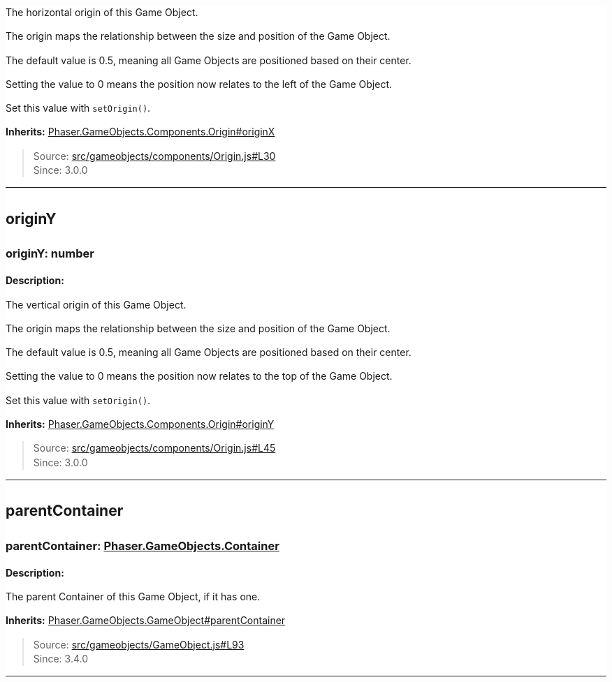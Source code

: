 The horizontal origin of this Game Object.

The origin maps the relationship between the size and position of the Game Object.

The default value is 0.5, meaning all Game Objects are positioned based on their center.

Setting the value to 0 means the position now relates to the left of the Game Object.

Set this value with `setOrigin()`.

**Inherits:** [Phaser.GameObjects.Components.Origin#originX](../namespace/gameobjects-components-origin.md)

> Source: [src/gameobjects/components/Origin.js#L30](https://github.com/phaserjs/phaser/blob/v3.87.0/src/gameobjects/components/Origin.js#L30)  
> Since: 3.0.0

---

## originY

### originY: number

**Description:**

The vertical origin of this Game Object.

The origin maps the relationship between the size and position of the Game Object.

The default value is 0.5, meaning all Game Objects are positioned based on their center.

Setting the value to 0 means the position now relates to the top of the Game Object.

Set this value with `setOrigin()`.

**Inherits:** [Phaser.GameObjects.Components.Origin#originY](../namespace/gameobjects-components-origin.md)

> Source: [src/gameobjects/components/Origin.js#L45](https://github.com/phaserjs/phaser/blob/v3.87.0/src/gameobjects/components/Origin.js#L45)  
> Since: 3.0.0

---

## parentContainer

### parentContainer: [Phaser.GameObjects.Container](gameobjects-container.md)

**Description:**

The parent Container of this Game Object, if it has one.

**Inherits:** [Phaser.GameObjects.GameObject#parentContainer](gameobjects-gameobject.md)

> Source: [src/gameobjects/GameObject.js#L93](https://github.com/phaserjs/phaser/blob/v3.87.0/src/gameobjects/GameObject.js#L93)  
> Since: 3.4.0

---